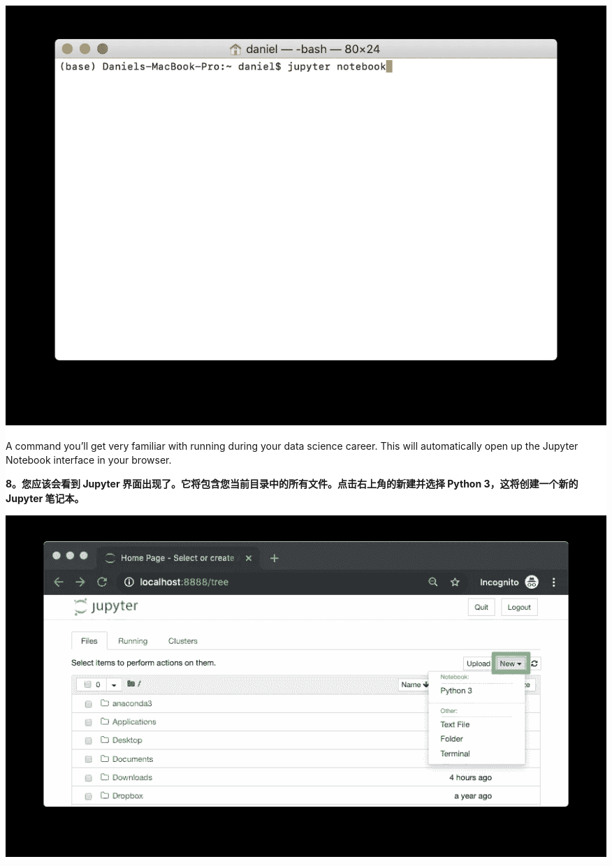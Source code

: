 ![](img/b0f34c751687060b1a9b3f7ab44b0460.png)

A command you’ll get very familiar with running during your data science career. This will automatically open up the Jupyter Notebook interface in your browser.

**8。您应该会看到 Jupyter 界面出现了。它将包含您当前目录中的所有文件。点击右上角的新建并选择 Python 3，这将创建一个新的 Jupyter 笔记本。**

![](img/e4093009bedf229b9b9d805c4ea34634.png)
